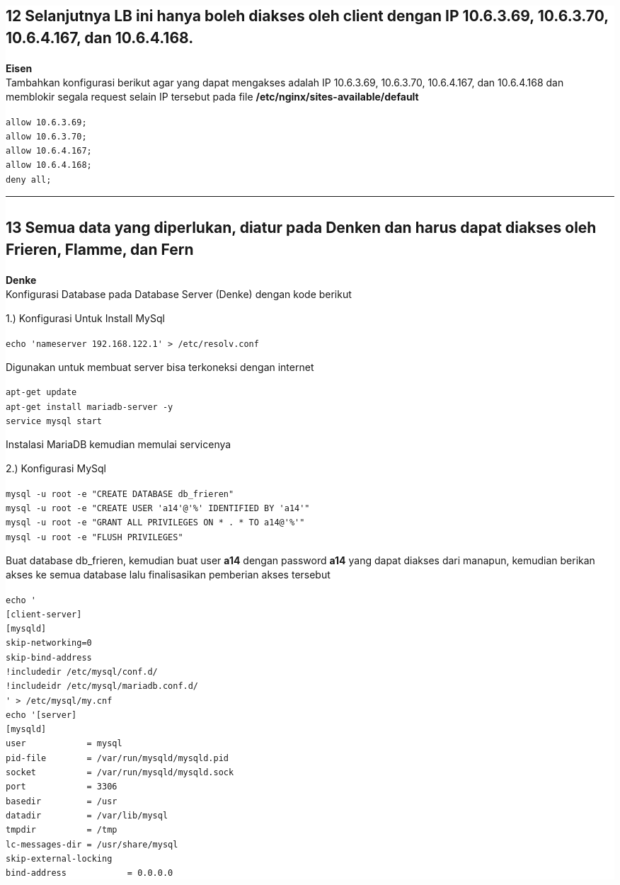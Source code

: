 ## 12 Selanjutnya LB ini hanya boleh diakses oleh client dengan IP 10.6.3.69, 10.6.3.70, 10.6.4.167, dan 10.6.4.168.
<b>Eisen</b>  
Tambahkan konfigurasi berikut agar yang dapat mengakses adalah IP 10.6.3.69, 10.6.3.70, 10.6.4.167, dan 10.6.4.168 dan memblokir segala request selain IP tersebut pada file <b>/etc/nginx/sites-available/default</b>
```
allow 10.6.3.69;
allow 10.6.3.70;
allow 10.6.4.167;
allow 10.6.4.168;
deny all;
```

<hr></hr>  

## 13 Semua data yang diperlukan, diatur pada Denken dan harus dapat diakses oleh Frieren, Flamme, dan Fern

<b>Denke</b>  
Konfigurasi Database pada Database Server (Denke) dengan kode berikut

1.) Konfigurasi Untuk Install MySql
```
echo 'nameserver 192.168.122.1' > /etc/resolv.conf
```
Digunakan untuk membuat server bisa terkoneksi dengan internet
```
apt-get update
apt-get install mariadb-server -y
service mysql start
```
Instalasi MariaDB kemudian memulai servicenya  

2.) Konfigurasi MySql
```
mysql -u root -e "CREATE DATABASE db_frieren"
mysql -u root -e "CREATE USER 'a14'@'%' IDENTIFIED BY 'a14'"
mysql -u root -e "GRANT ALL PRIVILEGES ON * . * TO a14@'%'"
mysql -u root -e "FLUSH PRIVILEGES"
```
Buat database db_frieren, kemudian buat user <b>a14</b> dengan password <b>a14</b> yang dapat diakses dari manapun, kemudian berikan akses ke semua database lalu finalisasikan pemberian akses tersebut

```
echo '
[client-server]
[mysqld]
skip-networking=0
skip-bind-address
!includedir /etc/mysql/conf.d/
!includeidr /etc/mysql/mariadb.conf.d/
' > /etc/mysql/my.cnf
echo '[server]
[mysqld]
user            = mysql
pid-file        = /var/run/mysqld/mysqld.pid
socket          = /var/run/mysqld/mysqld.sock
port            = 3306
basedir         = /usr
datadir         = /var/lib/mysql
tmpdir          = /tmp
lc-messages-dir = /usr/share/mysql
skip-external-locking
bind-address            = 0.0.0.0
```
